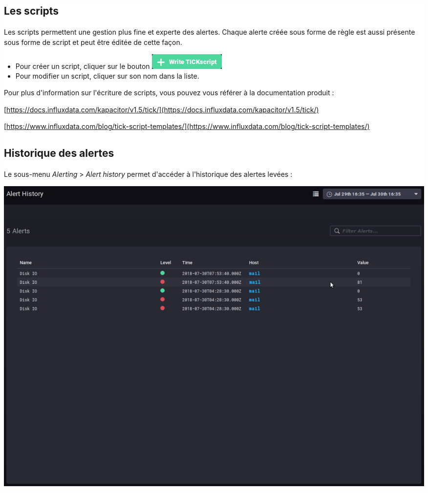 
## Les scripts

Les scripts permettent une gestion plus fine et experte des alertes. Chaque alerte créée sous forme de règle est aussi présente sous forme de script et peut être éditée de cette façon.

- Pour créer un script, cliquer sur le bouton ![](../../../attachments/57771695/57771698.png)
- Pour modifier un script, cliquer sur son nom dans la liste.


Pour plus d'information sur l'écriture de scripts, vous pouvez vous référer à la documentation produit :

[https://docs.influxdata.com/kapacitor/v1.5/tick/](https://docs.influxdata.com/kapacitor/v1.5/tick/)

[https://www.influxdata.com/blog/tick-script-templates/](https://www.influxdata.com/blog/tick-script-templates/)

## Historique des alertes

Le sous-menu *Alerting* > *Alert history* permet d'accéder à l'historique des alertes levées :

![](../../../attachments/57771695/57771697.png)
